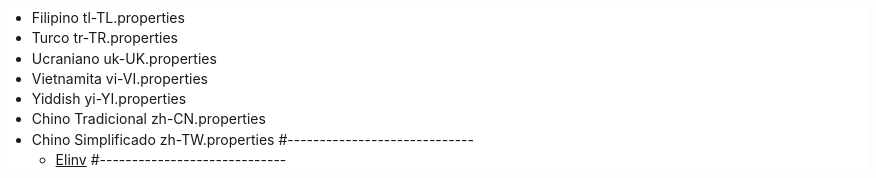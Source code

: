 - Filipino	  tl-TL.properties
- Turco    	  tr-TR.properties
- Ucraniano	  uk-UK.properties
- Vietnamita	vi-VI.properties
- Yiddish	    yi-YI.properties
- Chino Tradicional	  zh-CN.properties
- Chino Simplificado	zh-TW.properties
#-----------------------------
  - [Elinv](@Argentina)
#-----------------------------